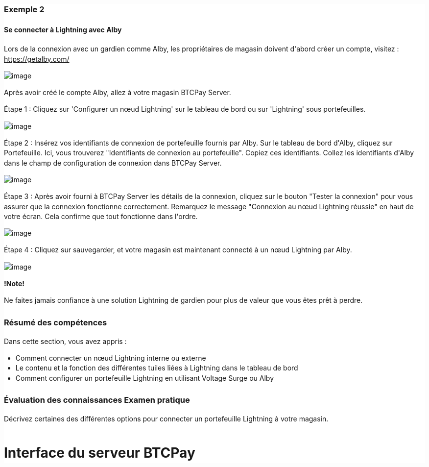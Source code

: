 ### Exemple 2

#### Se connecter à Lightning avec Alby

Lors de la connexion avec un gardien comme Alby, les propriétaires de magasin doivent d'abord créer un compte, visitez : https://getalby.com/

![image](assets/fr/35.webp)

Après avoir créé le compte Alby, allez à votre magasin BTCPay Server.

Étape 1 : Cliquez sur 'Configurer un nœud Lightning' sur le tableau de bord ou sur 'Lightning' sous portefeuilles.

![image](assets/fr/36.webp)

Étape 2 : Insérez vos identifiants de connexion de portefeuille fournis par Alby. Sur le tableau de bord d'Alby, cliquez sur Portefeuille. Ici, vous trouverez "Identifiants de connexion au portefeuille". Copiez ces identifiants. Collez les identifiants d'Alby dans le champ de configuration de connexion dans BTCPay Server.

![image](assets/fr/37.webp)

Étape 3 : Après avoir fourni à BTCPay Server les détails de la connexion, cliquez sur le bouton "Tester la connexion" pour vous assurer que la connexion fonctionne correctement. Remarquez le message "Connexion au nœud Lightning réussie" en haut de votre écran. Cela confirme que tout fonctionne dans l'ordre.

![image](assets/fr/38.webp)

Étape 4 : Cliquez sur sauvegarder, et votre magasin est maintenant connecté à un nœud Lightning par Alby.

![image](assets/fr/39.webp)

**!Note!**

Ne faites jamais confiance à une solution Lightning de gardien pour plus de valeur que vous êtes prêt à perdre.

### Résumé des compétences

Dans cette section, vous avez appris :

- Comment connecter un nœud Lightning interne ou externe
- Le contenu et la fonction des différentes tuiles liées à Lightning dans le tableau de bord
- Comment configurer un portefeuille Lightning en utilisant Voltage Surge ou Alby

### Évaluation des connaissances Examen pratique

Décrivez certaines des différentes options pour connecter un portefeuille Lightning à votre magasin.

# Interface du serveur BTCPay
